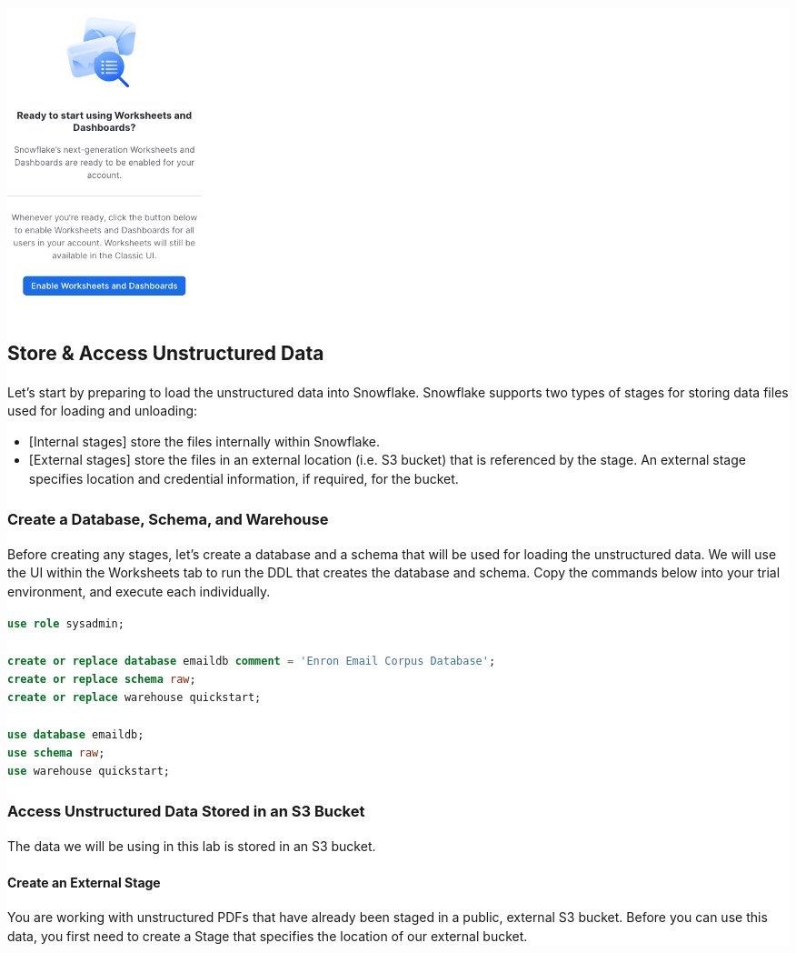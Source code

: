 ![Enable Worksheets and Dashboards](assets/3_1.png)


## Store & Access Unstructured Data


Let’s start by preparing to load the unstructured data into Snowflake. Snowflake supports two types of stages for storing data files used for loading and unloading:
- [Internal stages] store the files internally within Snowflake.
- [External stages] store the files in an external location (i.e. S3 bucket) that is referenced by the stage. An external stage specifies location and credential information, if required, for the bucket.

### Create a Database, Schema, and Warehouse
Before creating any stages, let’s create a database and a schema that will be used for loading the unstructured data. We will use the UI within the Worksheets tab to run the DDL that creates the database and schema. Copy the commands below into your trial environment, and execute each individually.

```sql
use role sysadmin;

create or replace database emaildb comment = 'Enron Email Corpus Database';
create or replace schema raw;
create or replace warehouse quickstart;

use database emaildb;
use schema raw;
use warehouse quickstart;
```

### Access Unstructured Data Stored in an S3 Bucket
The data we will be using in this lab is stored in an S3 bucket.

#### Create an External Stage
You are working with unstructured PDFs that have already been staged in a public, external S3 bucket. Before you can use this data, you first need to create a Stage that specifies the location of our external bucket.
